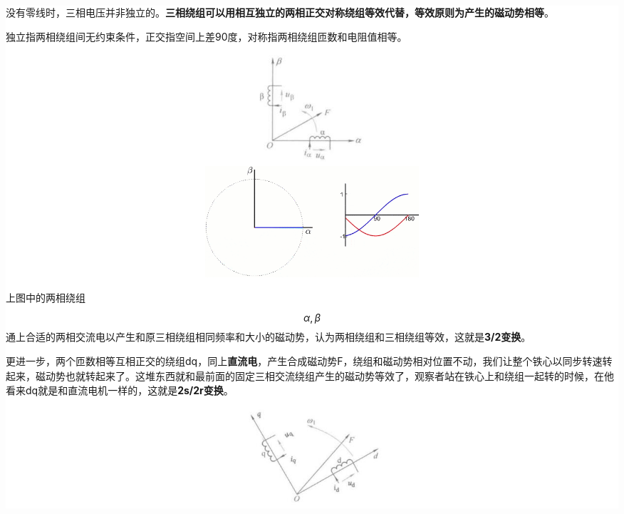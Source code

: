 没有零线时，三相电压并非独立的。**三相绕组可以用相互独立的两相正交对称绕组等效代替，等效原则为产生的磁动势相等**。

独立指两相绕组间无约束条件，正交指空间上差90度，对称指两相绕组匝数和电阻值相等。

<center>
    <img src="./images/等效绕组.jpg" width=160 />
</center>

<center>
    <img src="./images/两相合成.gif" width=300 />
</center>

上图中的两相绕组$$ \alpha,\beta $$通上合适的两相交流电以产生和原三相绕组相同频率和大小的磁动势，认为两相绕组和三相绕组等效，这就是**3/2变换**。


更进一步，两个匝数相等互相正交的绕组dq，同上**直流电**，产生合成磁动势F，绕组和磁动势相对位置不动，我们让整个铁心以同步转速转起来，磁动势也就转起来了。这堆东西就和最前面的固定三相交流绕组产生的磁动势等效了，观察者站在铁心上和绕组一起转的时候，在他看来dq就是和直流电机一样的，这就是**2s/2r变换**。

<center>
    <img src="./images/两相旋转.jpg" width=200 />
</center>
